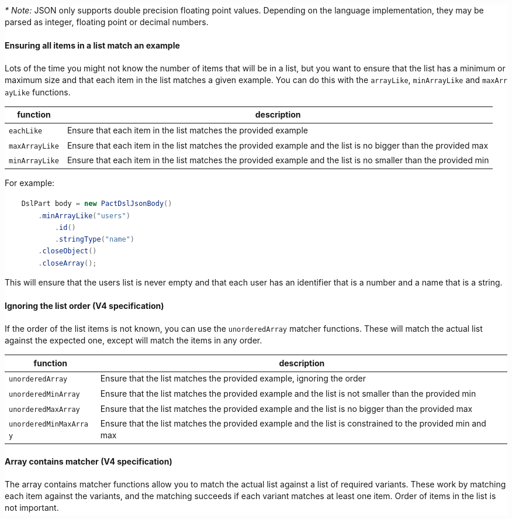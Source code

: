 _\* Note:_ JSON only supports double precision floating point values. Depending on the language implementation, they
may be parsed as integer, floating point or decimal numbers.

#### Ensuring all items in a list match an example

Lots of the time you might not know the number of items that will be in a list, but you want to ensure that the list
has a minimum or maximum size and that each item in the list matches a given example. You can do this with the `arrayLike`,
`minArrayLike` and `maxArrayLike` functions.

| function | description |
|----------|-------------|
| `eachLike` | Ensure that each item in the list matches the provided example |
| `maxArrayLike` | Ensure that each item in the list matches the provided example and the list is no bigger than the provided max |
| `minArrayLike` | Ensure that each item in the list matches the provided example and the list is no smaller than the provided min |

For example:

```java
    DslPart body = new PactDslJsonBody()
        .minArrayLike("users")
            .id()
            .stringType("name")
        .closeObject()
        .closeArray();
```

This will ensure that the users list is never empty and that each user has an identifier that is a number and a name that is a string.

#### Ignoring the list order (V4 specification)

If the order of the list items is not known, you can use the `unorderedArray` matcher functions. These will match the 
actual list against the expected one, except will match the items in any order.

| function | description |
|----------|-------------|
| `unorderedArray` | Ensure that the list matches the provided example, ignoring the order |
| `unorderedMinArray` | Ensure that the list matches the provided example and the list is not smaller than the provided min |
| `unorderedMaxArray` | Ensure that the list matches the provided example and the list is no bigger than the provided max |
| `unorderedMinMaxArray` | Ensure that the list matches the provided example and the list is constrained to the provided min and max |

#### Array contains matcher (V4 specification)

The array contains matcher functions allow you to match the actual list against a list of required variants. These work
by matching each item against the variants, and the matching succeeds if each variant matches at least one item. Order of
items in the list is not important.
